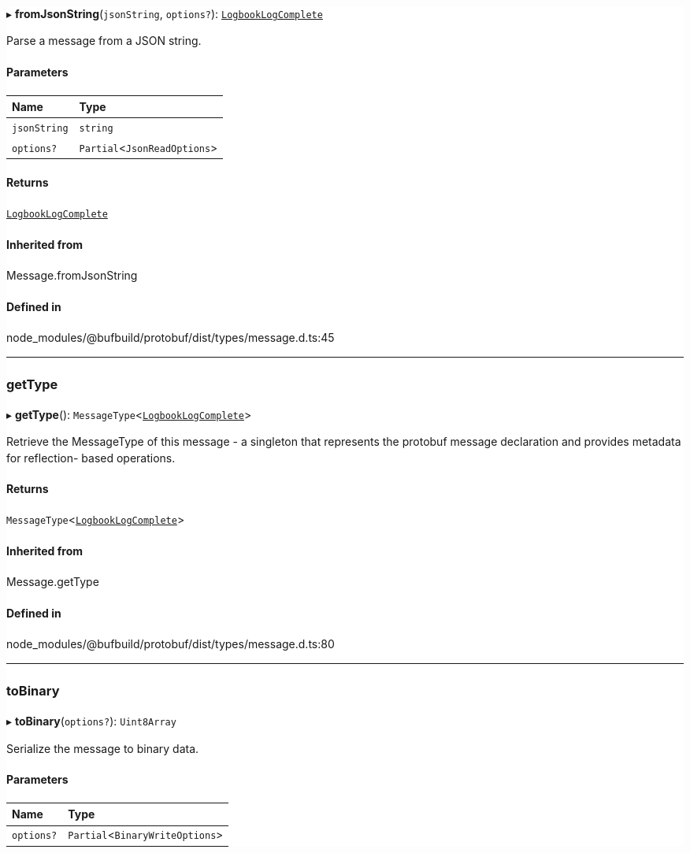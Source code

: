 ▸ **fromJsonString**(`jsonString`, `options?`): [`LogbookLogComplete`](LogbookLogComplete.md)

Parse a message from a JSON string.

#### Parameters

| Name | Type |
| :------ | :------ |
| `jsonString` | `string` |
| `options?` | `Partial`<`JsonReadOptions`\> |

#### Returns

[`LogbookLogComplete`](LogbookLogComplete.md)

#### Inherited from

Message.fromJsonString

#### Defined in

node_modules/@bufbuild/protobuf/dist/types/message.d.ts:45

___

### getType

▸ **getType**(): `MessageType`<[`LogbookLogComplete`](LogbookLogComplete.md)\>

Retrieve the MessageType of this message - a singleton that represents
the protobuf message declaration and provides metadata for reflection-
based operations.

#### Returns

`MessageType`<[`LogbookLogComplete`](LogbookLogComplete.md)\>

#### Inherited from

Message.getType

#### Defined in

node_modules/@bufbuild/protobuf/dist/types/message.d.ts:80

___

### toBinary

▸ **toBinary**(`options?`): `Uint8Array`

Serialize the message to binary data.

#### Parameters

| Name | Type |
| :------ | :------ |
| `options?` | `Partial`<`BinaryWriteOptions`\> |
